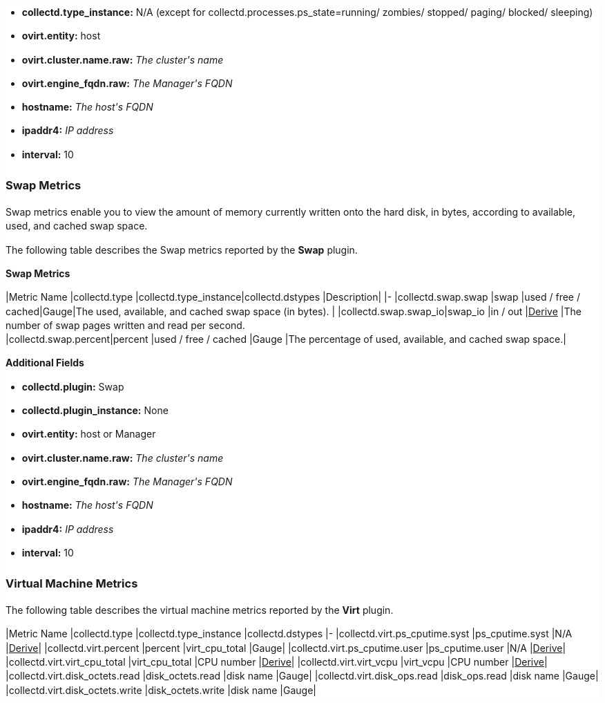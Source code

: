 * **collectd.type_instance:** N/A (except for collectd.processes.ps_state=running/ zombies/ stopped/ paging/ blocked/ sleeping)

* **ovirt.entity:** host

* **ovirt.cluster.name.raw:** *The cluster's name*

* **ovirt.engine_fqdn.raw:** *The Manager's FQDN*

* **hostname:** *The host's FQDN*

* **ipaddr4:** *IP address*

* **interval:** 10

### Swap Metrics

Swap metrics enable you to view the amount of memory currently written onto the hard disk, in bytes, according to available, used, and cached swap space.

The following table describes the Swap metrics reported by the **Swap** plugin.

**Swap Metrics**

|Metric Name |collectd.type |collectd.type_instance|collectd.dstypes |Description|
|-
|collectd.swap.swap |swap |used / free /  cached|Gauge|The used, available, and cached swap space (in bytes). |
|collectd.swap.swap_io|swap_io |in / out |[Derive](Derive) |The number of swap pages written and read per second.\
|collectd.swap.percent|percent |used / free / cached |Gauge |The percentage of used, available, and cached swap space.|

**Additional Fields**

* **collectd.plugin:** Swap

* **collectd.plugin_instance:** None

* **ovirt.entity:** host or Manager

* **ovirt.cluster.name.raw:** *The cluster's name*

* **ovirt.engine_fqdn.raw:** *The Manager's FQDN*

* **hostname:** *The host's FQDN*

* **ipaddr4:** *IP address*

* **interval:** 10

### Virtual Machine Metrics

The following table describes the virtual machine metrics reported by the **Virt** plugin.

|Metric Name |collectd.type |collectd.type_instance |collectd.dstypes
|-
|collectd.virt.ps_cputime.syst |ps_cputime.syst |N/A |[Derive](Derive)|
|collectd.virt.percent |percent |virt_cpu_total |Gauge|
|collectd.virt.ps_cputime.user |ps_cputime.user |N/A |[Derive](Derive)|
|collectd.virt.virt_cpu_total |virt_cpu_total |CPU number |[Derive](Derive)|
|collectd.virt.virt_vcpu |virt_vcpu |CPU number |[Derive](Derive)|
|collectd.virt.disk_octets.read |disk_octets.read |disk name |Gauge|
|collectd.virt.disk_ops.read |disk_ops.read |disk name |Gauge|
|collectd.virt.disk_octets.write |disk_octets.write |disk name |Gauge|